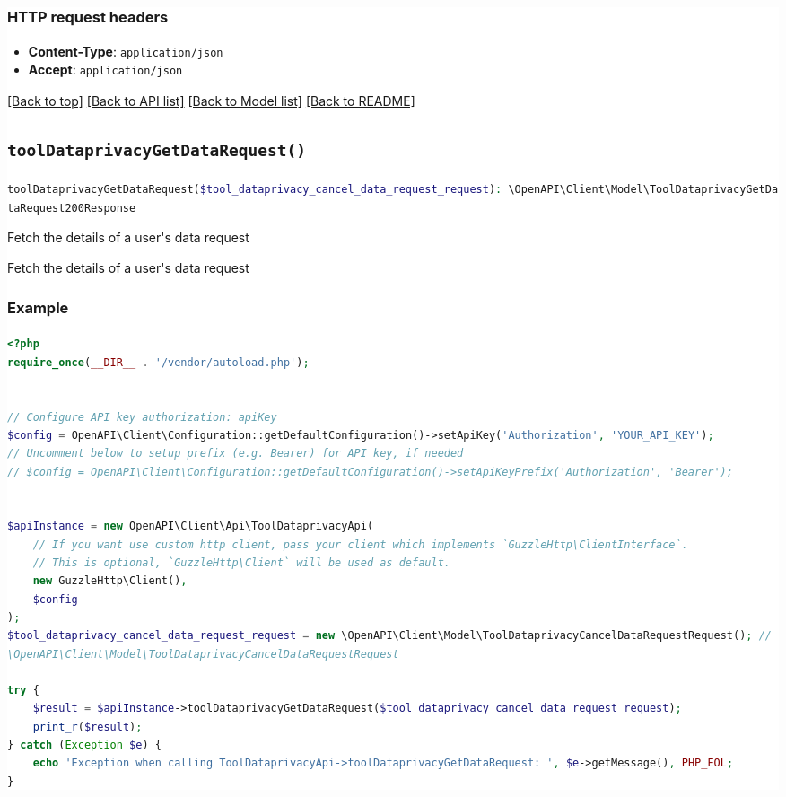 ### HTTP request headers

- **Content-Type**: `application/json`
- **Accept**: `application/json`

[[Back to top]](#) [[Back to API list]](../../README.md#endpoints)
[[Back to Model list]](../../README.md#models)
[[Back to README]](../../README.md)

## `toolDataprivacyGetDataRequest()`

```php
toolDataprivacyGetDataRequest($tool_dataprivacy_cancel_data_request_request): \OpenAPI\Client\Model\ToolDataprivacyGetDataRequest200Response
```

Fetch the details of a user's data request

Fetch the details of a user's data request

### Example

```php
<?php
require_once(__DIR__ . '/vendor/autoload.php');


// Configure API key authorization: apiKey
$config = OpenAPI\Client\Configuration::getDefaultConfiguration()->setApiKey('Authorization', 'YOUR_API_KEY');
// Uncomment below to setup prefix (e.g. Bearer) for API key, if needed
// $config = OpenAPI\Client\Configuration::getDefaultConfiguration()->setApiKeyPrefix('Authorization', 'Bearer');


$apiInstance = new OpenAPI\Client\Api\ToolDataprivacyApi(
    // If you want use custom http client, pass your client which implements `GuzzleHttp\ClientInterface`.
    // This is optional, `GuzzleHttp\Client` will be used as default.
    new GuzzleHttp\Client(),
    $config
);
$tool_dataprivacy_cancel_data_request_request = new \OpenAPI\Client\Model\ToolDataprivacyCancelDataRequestRequest(); // \OpenAPI\Client\Model\ToolDataprivacyCancelDataRequestRequest

try {
    $result = $apiInstance->toolDataprivacyGetDataRequest($tool_dataprivacy_cancel_data_request_request);
    print_r($result);
} catch (Exception $e) {
    echo 'Exception when calling ToolDataprivacyApi->toolDataprivacyGetDataRequest: ', $e->getMessage(), PHP_EOL;
}
```
